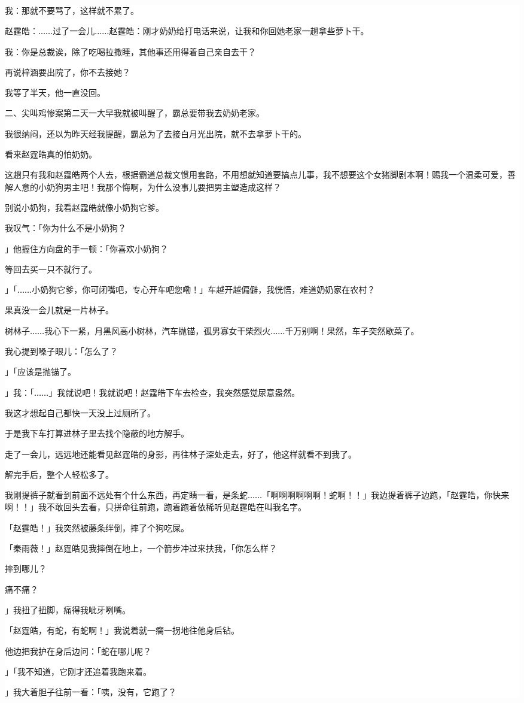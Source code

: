 我：那就不要骂了，这样就不累了。

赵霆皓：……过了一会儿……赵霆皓：刚才奶奶给打电话来说，让我和你回她老家一趟拿些萝卜干。

我：你是总裁诶，除了吃喝拉撒睡，其他事还用得着自己亲自去干？

再说梓涵要出院了，你不去接她？

我等了半天，他一直没回。

二、尖叫鸡惨案第二天一大早我就被叫醒了，霸总要带我去奶奶老家。

我很纳闷，还以为昨天经我提醒，霸总为了去接白月光出院，就不去拿萝卜干的。

看来赵霆皓真的怕奶奶。

这趟只有我和赵霆皓两个人去，根据霸道总裁文惯用套路，不用想就知道要搞点儿事，我不想要这个女猪脚剧本啊！赐我一个温柔可爱，善解人意的小奶狗男主吧！我那个悔啊，为什么没事儿要把男主塑造成这样？

别说小奶狗，我看赵霆皓就像小奶狗它爹。

我叹气：「你为什么不是小奶狗？

」他握住方向盘的手一顿：「你喜欢小奶狗？

等回去买一只不就行了。

」「……小奶狗它爹，你可闭嘴吧，专心开车吧您嘞！」车越开越偏僻，我恍悟，难道奶奶家在农村？

果真没一会儿就是一片林子。

树林子……我心下一紧，月黑风高小树林，汽车抛锚，孤男寡女干柴烈火……千万别啊！果然，车子突然歇菜了。

我心提到嗓子眼儿：「怎么了？

」「应该是抛锚了。

」我：「……」我就说吧！我就说吧！赵霆皓下车去检查，我突然感觉尿意盎然。

我这才想起自己都快一天没上过厕所了。

于是我下车打算进林子里去找个隐蔽的地方解手。

走了一会儿，远远地还能看见赵霆皓的身影，再往林子深处走去，好了，他这样就看不到我了。

解完手后，整个人轻松多了。

我刚提裤子就看到前面不远处有个什么东西，再定睛一看，是条蛇……「啊啊啊啊啊啊！蛇啊！！」我边提着裤子边跑，「赵霆皓，你快来啊！！」我不敢回头去看，只拼命往前跑，跑着跑着依稀听见赵霆皓在叫我名字。

「赵霆皓！」我突然被藤条绊倒，摔了个狗吃屎。

「秦雨薇！」赵霆皓见我摔倒在地上，一个箭步冲过来扶我，「你怎么样？

摔到哪儿？

痛不痛？

」我扭了扭脚，痛得我呲牙咧嘴。

「赵霆皓，有蛇，有蛇啊！」我说着就一瘸一拐地往他身后钻。

他边把我护在身后边问：「蛇在哪儿呢？

」「我不知道，它刚才还追着我跑来着。

」我大着胆子往前一看：「咦，没有，它跑了？
